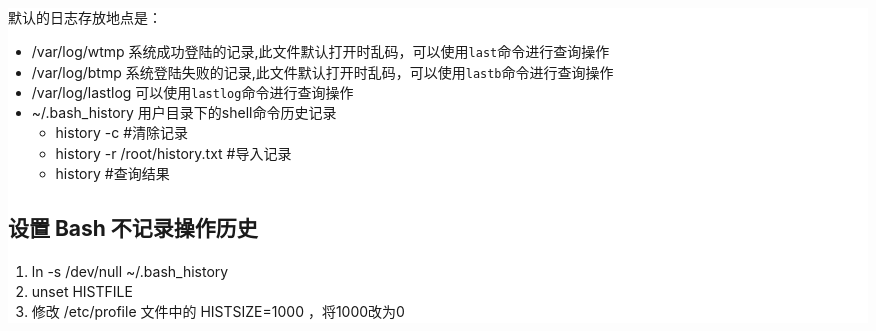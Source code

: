 默认的日志存放地点是：
 
*  /var/log/wtmp    系统成功登陆的记录,此文件默认打开时乱码，可以使用`last`命令进行查询操作
*  /var/log/btmp    系统登陆失败的记录,此文件默认打开时乱码，可以使用`lastb`命令进行查询操作
*  /var/log/lastlog 可以使用`lastlog`命令进行查询操作
*  ~/.bash_history  用户目录下的shell命令历史记录
    * history -c                   #清除记录 
    * history -r /root/history.txt #导入记录 
    * history                      #查询结果

## 设置 Bash 不记录操作历史 

1. ln -s /dev/null  ~/.bash_history
2. unset HISTFILE
3. 修改 /etc/profile 文件中的 HISTSIZE=1000 ，将1000改为0
